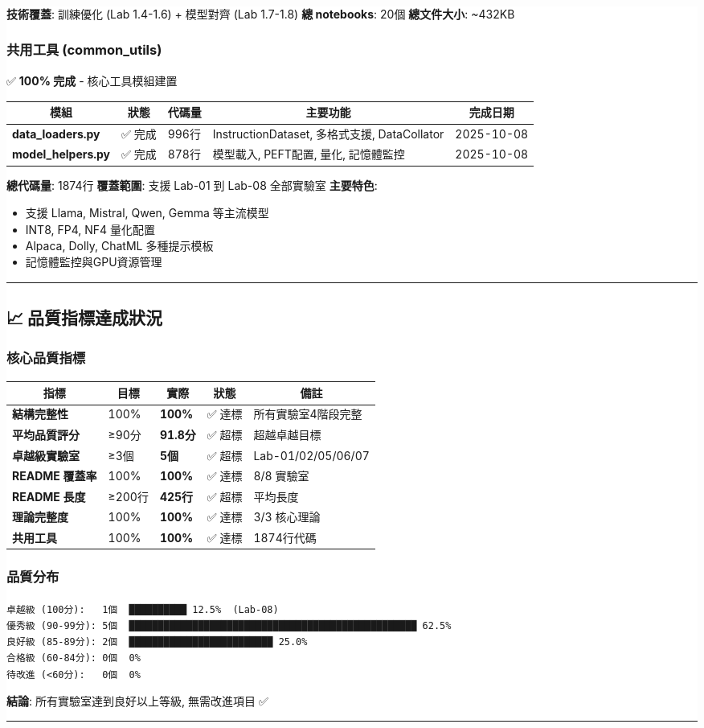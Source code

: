**技術覆蓋**: 訓練優化 (Lab 1.4-1.6) + 模型對齊 (Lab 1.7-1.8)
**總 notebooks**: 20個
**總文件大小**: ~432KB

### 共用工具 (common_utils)
✅ **100% 完成** - 核心工具模組建置

| 模組 | 狀態 | 代碼量 | 主要功能 | 完成日期 |
|------|------|--------|---------|---------|
| **data_loaders.py** | ✅ 完成 | 996行 | InstructionDataset, 多格式支援, DataCollator | 2025-10-08 |
| **model_helpers.py** | ✅ 完成 | 878行 | 模型載入, PEFT配置, 量化, 記憶體監控 | 2025-10-08 |

**總代碼量**: 1874行
**覆蓋範圍**: 支援 Lab-01 到 Lab-08 全部實驗室
**主要特色**:
- 支援 Llama, Mistral, Qwen, Gemma 等主流模型
- INT8, FP4, NF4 量化配置
- Alpaca, Dolly, ChatML 多種提示模板
- 記憶體監控與GPU資源管理

---

## 📈 品質指標達成狀況

### 核心品質指標

| 指標 | 目標 | 實際 | 狀態 | 備註 |
|------|------|------|------|------|
| **結構完整性** | 100% | **100%** | ✅ 達標 | 所有實驗室4階段完整 |
| **平均品質評分** | ≥90分 | **91.8分** | ✅ 超標 | 超越卓越目標 |
| **卓越級實驗室** | ≥3個 | **5個** | ✅ 超標 | Lab-01/02/05/06/07 |
| **README 覆蓋率** | 100% | **100%** | ✅ 達標 | 8/8 實驗室 |
| **README 長度** | ≥200行 | **425行** | ✅ 超標 | 平均長度 |
| **理論完整度** | 100% | **100%** | ✅ 達標 | 3/3 核心理論 |
| **共用工具** | 100% | **100%** | ✅ 達標 | 1874行代碼 |

### 品質分布
```
卓越級 (100分):   1個  ██████████ 12.5%  (Lab-08)
優秀級 (90-99分): 5個  ██████████████████████████████████████████████████ 62.5%
良好級 (85-89分): 2個  █████████████████████████ 25.0%
合格級 (60-84分): 0個  0%
待改進 (<60分):   0個  0%
```

**結論**: 所有實驗室達到良好以上等級, 無需改進項目 ✅

---